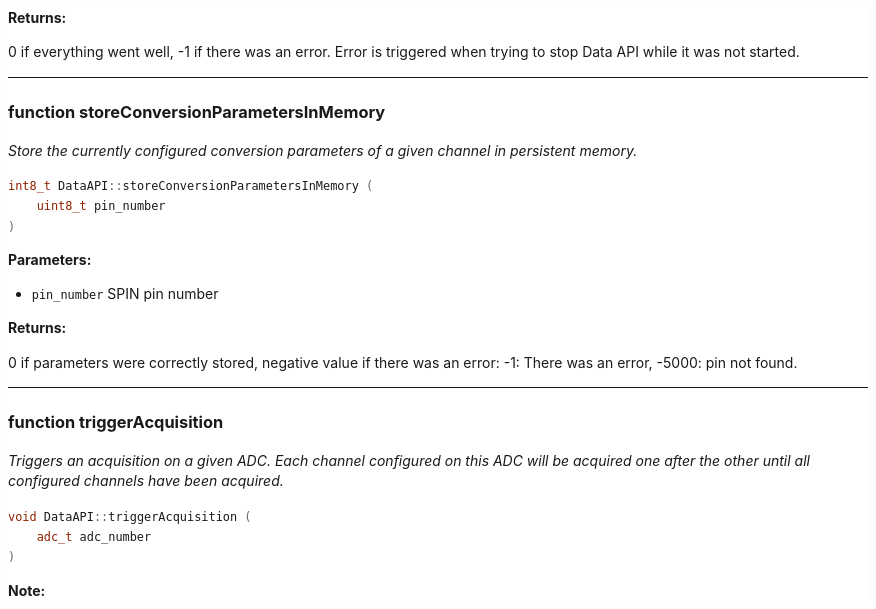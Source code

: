 



**Returns:**

0 if everything went well, -1 if there was an error. Error is triggered when trying to stop Data API while it was not started. 





        

<hr>



### function storeConversionParametersInMemory 

_Store the currently configured conversion parameters of a given channel in persistent memory._ 
```C++
int8_t DataAPI::storeConversionParametersInMemory (
    uint8_t pin_number
) 
```





**Parameters:**


* `pin_number` SPIN pin number



**Returns:**

0 if parameters were correctly stored, negative value if there was an error: -1: There was an error, -5000: pin not found. 





        

<hr>



### function triggerAcquisition 

_Triggers an acquisition on a given ADC. Each channel configured on this ADC will be acquired one after the other until all configured channels have been acquired._ 
```C++
void DataAPI::triggerAcquisition (
    adc_t adc_number
) 
```





**Note:**
